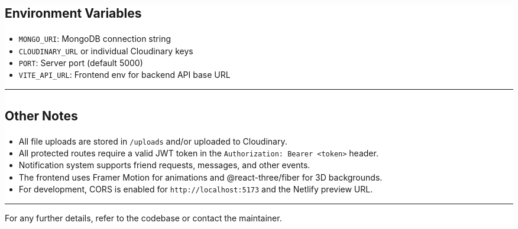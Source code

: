 
## Environment Variables

- `MONGO_URI`: MongoDB connection string
- `CLOUDINARY_URL` or individual Cloudinary keys
- `PORT`: Server port (default 5000)
- `VITE_API_URL`: Frontend env for backend API base URL

---

## Other Notes

- All file uploads are stored in `/uploads` and/or uploaded to Cloudinary.
- All protected routes require a valid JWT token in the `Authorization: Bearer <token>` header.
- Notification system supports friend requests, messages, and other events.
- The frontend uses Framer Motion for animations and @react-three/fiber for 3D backgrounds.
- For development, CORS is enabled for `http://localhost:5173` and the Netlify preview URL.

---

For any further details, refer to the codebase or contact the maintainer.
